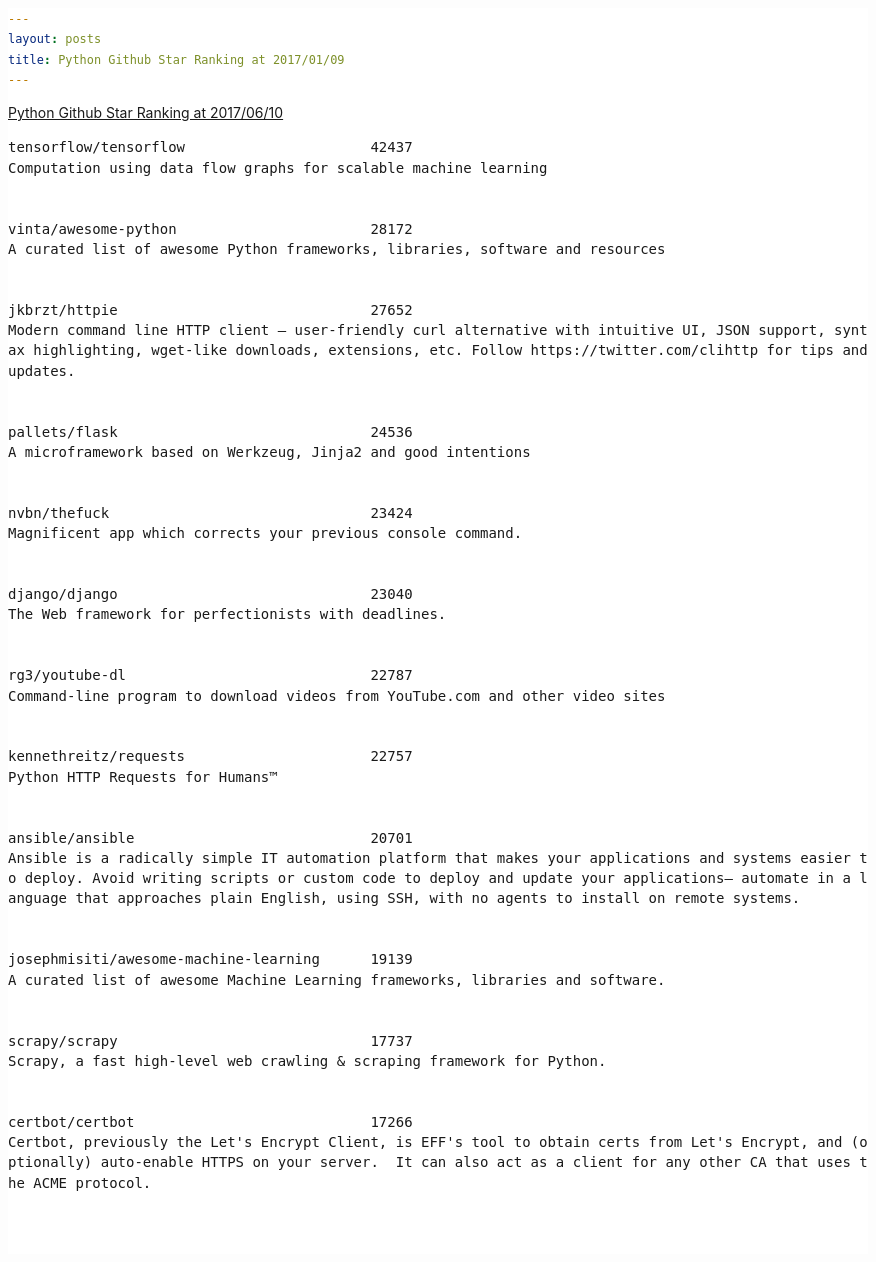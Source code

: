 ```yaml
---
layout: posts
title: Python Github Star Ranking at 2017/01/09
---
```

[Python Github Star Ranking at 2017/06/10](/2017/06/10/python-repository-github-star-ranking.html)  
<pre style="background-color: white;border: none;">
tensorflow/tensorflow                      42437
Computation using data flow graphs for scalable machine learning


vinta/awesome-python                       28172
A curated list of awesome Python frameworks, libraries, software and resources


jkbrzt/httpie                              27652
Modern command line HTTP client – user-friendly curl alternative with intuitive UI, JSON support, syntax highlighting, wget-like downloads, extensions, etc. Follow https://twitter.com/clihttp for tips and updates.


pallets/flask                              24536
A microframework based on Werkzeug, Jinja2 and good intentions


nvbn/thefuck                               23424
Magnificent app which corrects your previous console command.


django/django                              23040
The Web framework for perfectionists with deadlines.


rg3/youtube-dl                             22787
Command-line program to download videos from YouTube.com and other video sites


kennethreitz/requests                      22757
Python HTTP Requests for Humans™


ansible/ansible                            20701
Ansible is a radically simple IT automation platform that makes your applications and systems easier to deploy. Avoid writing scripts or custom code to deploy and update your applications— automate in a language that approaches plain English, using SSH, with no agents to install on remote systems.


josephmisiti/awesome-machine-learning      19139
A curated list of awesome Machine Learning frameworks, libraries and software.


scrapy/scrapy                              17737
Scrapy, a fast high-level web crawling & scraping framework for Python.


certbot/certbot                            17266
Certbot, previously the Let's Encrypt Client, is EFF's tool to obtain certs from Let's Encrypt, and (optionally) auto-enable HTTPS on your server.  It can also act as a client for any other CA that uses the ACME protocol.
